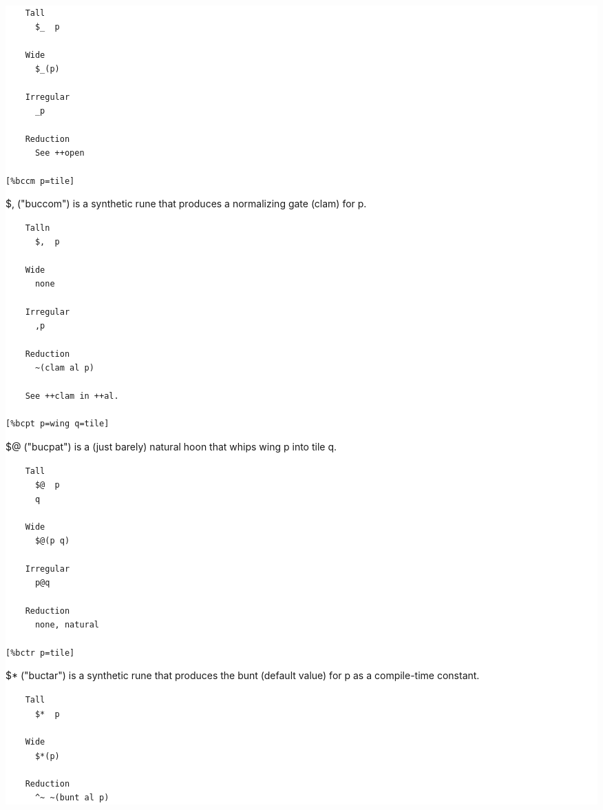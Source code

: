         Tall
          $_  p

        Wide
          $_(p)

        Irregular
          _p
        
        Reduction
          See ++open 

    [%bccm p=tile]

$, ("buccom") is a synthetic rune that produces a normalizing gate
(clam) for p.

        Talln
          $,  p

        Wide
          none

        Irregular
          ,p

        Reduction
          ~(clam al p) 
        
        See ++clam in ++al. 

    [%bcpt p=wing q=tile]

$@ ("bucpat") is a (just barely) natural hoon that whips wing p
into tile q.

        Tall
          $@  p
          q

        Wide
          $@(p q)

        Irregular
          p@q

        Reduction
          none, natural

    [%bctr p=tile]

$* ("buctar") is a synthetic rune that produces the bunt (default
value) for p as a compile-time constant.

        Tall
          $*  p

        Wide
          $*(p)

        Reduction
          ^~ ~(bunt al p)
            